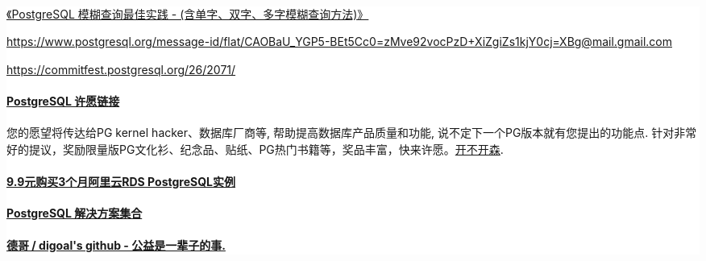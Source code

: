 [《PostgreSQL 模糊查询最佳实践 - (含单字、双字、多字模糊查询方法)》](../201704/20170426_01.md)    
  
https://www.postgresql.org/message-id/flat/CAOBaU_YGP5-BEt5Cc0=zMve92vocPzD+XiZgiZs1kjY0cj=XBg@mail.gmail.com  
  
https://commitfest.postgresql.org/26/2071/  
        
  
  
  
  
  
  
  
  
  
  
  
  
  
  
  
  
  
  
  
  
  
  
  
  
  
  
  
  
  
  
  
  
  
  
  
  
  
  
  
  
  
  
  
  
  
  
  
  
  
  
  
  
  
#### [PostgreSQL 许愿链接](https://github.com/digoal/blog/issues/76 "269ac3d1c492e938c0191101c7238216")
您的愿望将传达给PG kernel hacker、数据库厂商等, 帮助提高数据库产品质量和功能, 说不定下一个PG版本就有您提出的功能点. 针对非常好的提议，奖励限量版PG文化衫、纪念品、贴纸、PG热门书籍等，奖品丰富，快来许愿。[开不开森](https://github.com/digoal/blog/issues/76 "269ac3d1c492e938c0191101c7238216").  
  
  
#### [9.9元购买3个月阿里云RDS PostgreSQL实例](https://www.aliyun.com/database/postgresqlactivity "57258f76c37864c6e6d23383d05714ea")
  
  
#### [PostgreSQL 解决方案集合](https://yq.aliyun.com/topic/118 "40cff096e9ed7122c512b35d8561d9c8")
  
  
#### [德哥 / digoal's github - 公益是一辈子的事.](https://github.com/digoal/blog/blob/master/README.md "22709685feb7cab07d30f30387f0a9ae")
  